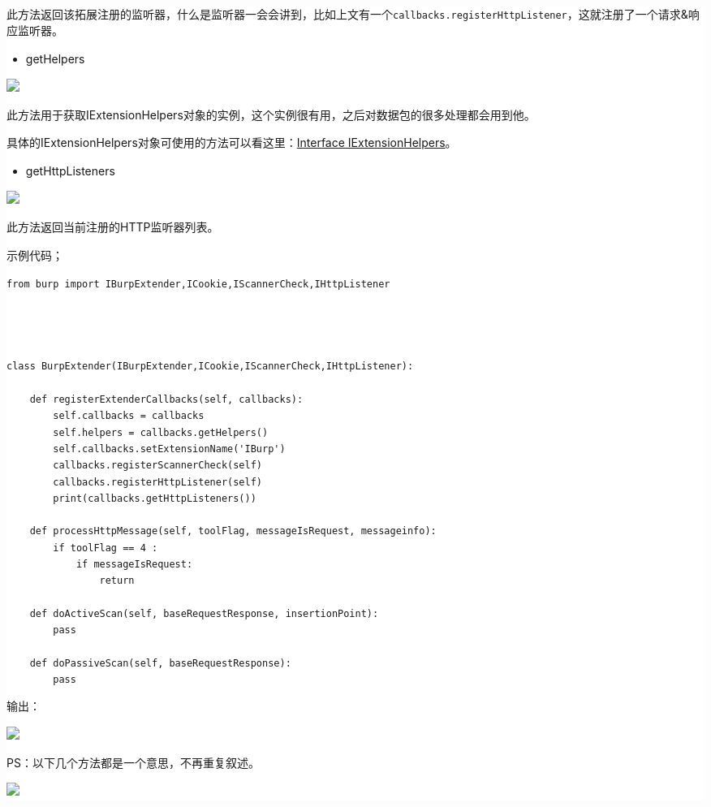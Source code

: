 此方法返回该拓展注册的监听器，什么是监听器一会会讲到，比如上文有一个`callbacks.registerHttpListener`，这就注册了一个请求&响应监听器。

-   getHelpers

[![](assets/1698897659-9d6480cfb0136fa86a1292355452fbd7.jpg)](https://tva1.sinaimg.cn/large/006tNbRwgy1galxet40e7j31mg086gn4.jpg)

此方法用于获取IExtensionHelpers对象的实例，这个实例很有用，之后对数据包的很多处理都会用到他。

具体的IExtensionHelpers对象可使用的方法可以看这里：[Interface IExtensionHelpers](https://portswigger.net/burp/extender/api/burp/IExtensionHelpers.html)。

-   getHttpListeners

[![](assets/1698897659-96f6ad54fc142bb8df60fea0018c1817.jpg)](https://tva1.sinaimg.cn/large/006tNbRwgy1galxetz3duj30x8084ab7.jpg)

此方法返回当前注册的HTTP监听器列表。

示例代码；

```plain
from burp import IBurpExtender,ICookie,IScannerCheck,IHttpListener




class BurpExtender(IBurpExtender,ICookie,IScannerCheck,IHttpListener):

    def registerExtenderCallbacks(self, callbacks):
        self.callbacks = callbacks
        self.helpers = callbacks.getHelpers()
        self.callbacks.setExtensionName('IBurp')
        callbacks.registerScannerCheck(self)
        callbacks.registerHttpListener(self)
        print(callbacks.getHttpListeners())

    def processHttpMessage(self, toolFlag, messageIsRequest, messageinfo):
        if toolFlag == 4 :
            if messageIsRequest:
                return

    def doActiveScan(self, baseRequestResponse, insertionPoint):
        pass

    def doPassiveScan(self, baseRequestResponse):
        pass
```

输出：

[![](assets/1698897659-5c5030d9ca82dbb8072fdb3aa5f4551b.jpg)](https://tva1.sinaimg.cn/large/006tNbRwgy1galxexe44uj315a0j6jsm.jpg)

PS：以下几个方法都是一个意思，不再重复叙述。

[![](assets/1698897659-5e2d85d772cc103d1653f17b66951fdc.jpg)](https://tva1.sinaimg.cn/large/006tNbRwgy1galxezaq9lj317w088gnz.jpg)
